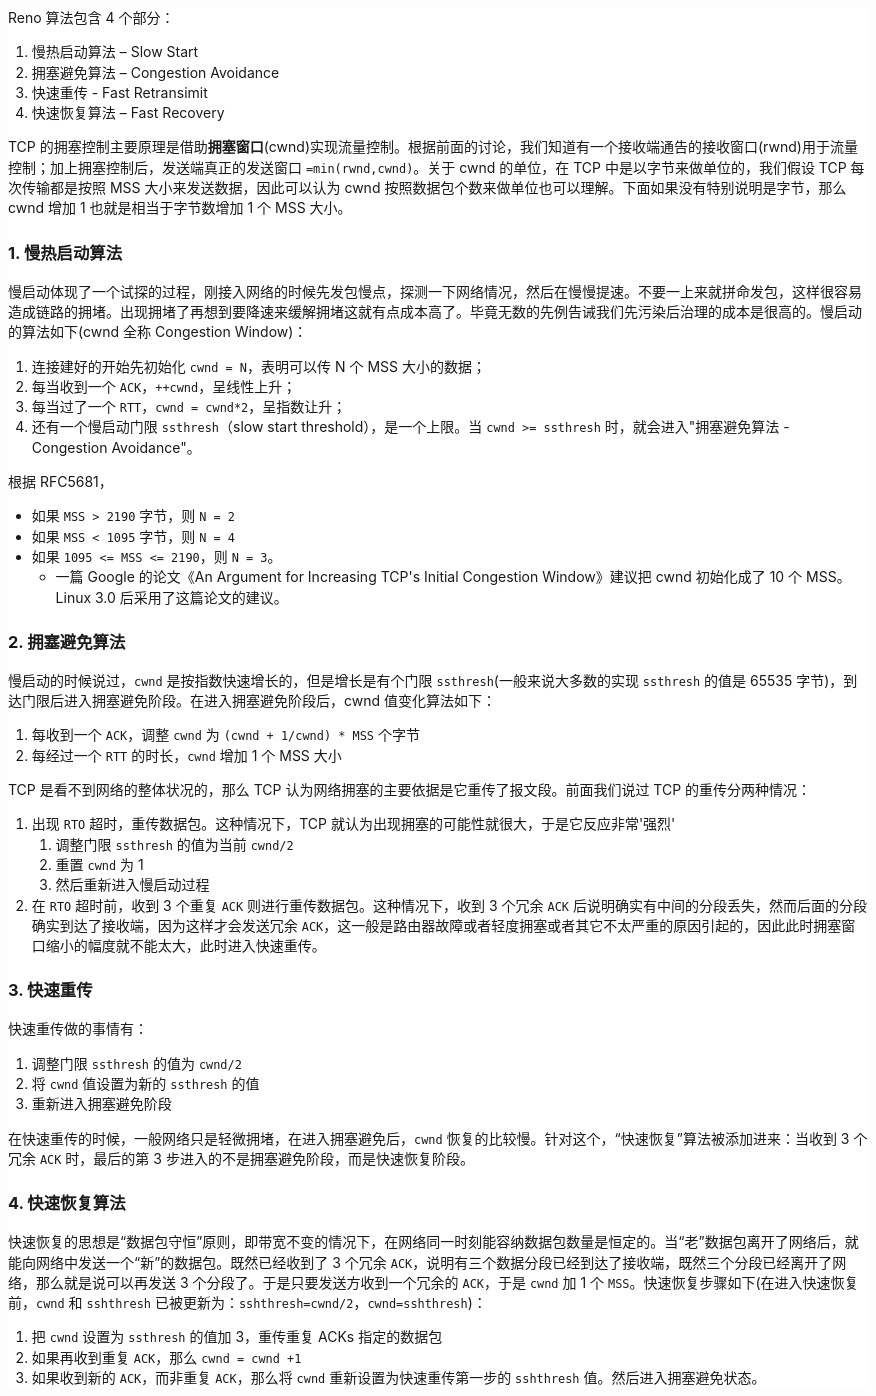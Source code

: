 Reno 算法包含 4 个部分：
1. 慢热启动算法 – Slow Start
2. 拥塞避免算法 – Congestion Avoidance
3. 快速重传 - Fast Retransimit
4. 快速恢复算法 – Fast Recovery

TCP 的拥塞控制主要原理是借助**拥塞窗口**(cwnd)实现流量控制。根据前面的讨论，我们知道有一个接收端通告的接收窗口(rwnd)用于流量控制；加上拥塞控制后，发送端真正的发送窗口 `=min(rwnd,cwnd)`。关于 cwnd 的单位，在 TCP 中是以字节来做单位的，我们假设 TCP 每次传输都是按照 MSS 大小来发送数据，因此可以认为 cwnd 按照数据包个数来做单位也可以理解。下面如果没有特别说明是字节，那么 cwnd 增加 1 也就是相当于字节数增加 1 个 MSS 大小。

### 1. 慢热启动算法
慢启动体现了一个试探的过程，刚接入网络的时候先发包慢点，探测一下网络情况，然后在慢慢提速。不要一上来就拼命发包，这样很容易造成链路的拥堵。出现拥堵了再想到要降速来缓解拥堵这就有点成本高了。毕竟无数的先例告诫我们先污染后治理的成本是很高的。慢启动的算法如下(cwnd 全称 Congestion Window)：
1. 连接建好的开始先初始化 `cwnd = N`，表明可以传 N 个 MSS 大小的数据；
2. 每当收到一个 `ACK`，`++cwnd`，呈线性上升；
3. 每当过了一个 `RTT`，`cwnd = cwnd*2`，呈指数让升；
4. 还有一个慢启动门限 `ssthresh`（slow start threshold），是一个上限。当 `cwnd >= ssthresh` 时，就会进入"拥塞避免算法 - Congestion Avoidance"。

根据 RFC5681，
- 如果 `MSS > 2190` 字节，则 `N = 2`
- 如果 `MSS < 1095` 字节，则 `N = 4`
- 如果 `1095 <= MSS <= 2190`，则 `N = 3`。
  - 一篇 Google 的论文《An Argument for Increasing TCP's Initial Congestion Window》建议把 cwnd 初始化成了 10 个 MSS。Linux 3.0 后采用了这篇论文的建议。

### 2. 拥塞避免算法
慢启动的时候说过，`cwnd` 是按指数快速增长的，但是增长是有个门限 `ssthresh`(一般来说大多数的实现 `ssthresh` 的值是 65535 字节)，到达门限后进入拥塞避免阶段。在进入拥塞避免阶段后，cwnd 值变化算法如下：
1. 每收到一个 `ACK`，调整 `cwnd` 为 `(cwnd + 1/cwnd) * MSS` 个字节
2. 每经过一个 `RTT` 的时长，`cwnd` 增加 1 个 MSS 大小

TCP 是看不到网络的整体状况的，那么 TCP 认为网络拥塞的主要依据是它重传了报文段。前面我们说过 TCP 的重传分两种情况：
1. 出现 `RTO` 超时，重传数据包。这种情况下，TCP 就认为出现拥塞的可能性就很大，于是它反应非常'强烈'
   1. 调整门限 `ssthresh` 的值为当前 `cwnd/2`
   2. 重置 `cwnd` 为 1
   3. 然后重新进入慢启动过程
2. 在 `RTO` 超时前，收到 3 个重复 `ACK` 则进行重传数据包。这种情况下，收到 3 个冗余 `ACK` 后说明确实有中间的分段丢失，然而后面的分段确实到达了接收端，因为这样才会发送冗余 `ACK`，这一般是路由器故障或者轻度拥塞或者其它不太严重的原因引起的，因此此时拥塞窗口缩小的幅度就不能太大，此时进入快速重传。

### 3. 快速重传
快速重传做的事情有：
1. 调整门限 `ssthresh` 的值为 `cwnd/2`
2. 将 `cwnd` 值设置为新的 `ssthresh` 的值
3. 重新进入拥塞避免阶段

在快速重传的时候，一般网络只是轻微拥堵，在进入拥塞避免后，`cwnd` 恢复的比较慢。针对这个，“快速恢复”算法被添加进来：当收到 3 个冗余 `ACK` 时，最后的第 3 步进入的不是拥塞避免阶段，而是快速恢复阶段。

### 4. 快速恢复算法
快速恢复的思想是“数据包守恒”原则，即带宽不变的情况下，在网络同一时刻能容纳数据包数量是恒定的。当“老”数据包离开了网络后，就能向网络中发送一个“新”的数据包。既然已经收到了 3 个冗余 `ACK`，说明有三个数据分段已经到达了接收端，既然三个分段已经离开了网络，那么就是说可以再发送 3 个分段了。于是只要发送方收到一个冗余的 `ACK`，于是 `cwnd` 加 1 个 `MSS`。快速恢复步骤如下(在进入快速恢复前，`cwnd` 和 `sshthresh` 已被更新为：`sshthresh=cwnd/2`，`cwnd=sshthresh`)：
1. 把 `cwnd` 设置为 `ssthresh` 的值加 3，重传重复 ACKs 指定的数据包
2. 如果再收到重复 `ACK`，那么 `cwnd = cwnd +1`
3. 如果收到新的 `ACK`，而非重复 `ACK`，那么将 `cwnd` 重新设置为快速重传第一步的 `sshthresh` 值。然后进入拥塞避免状态。
